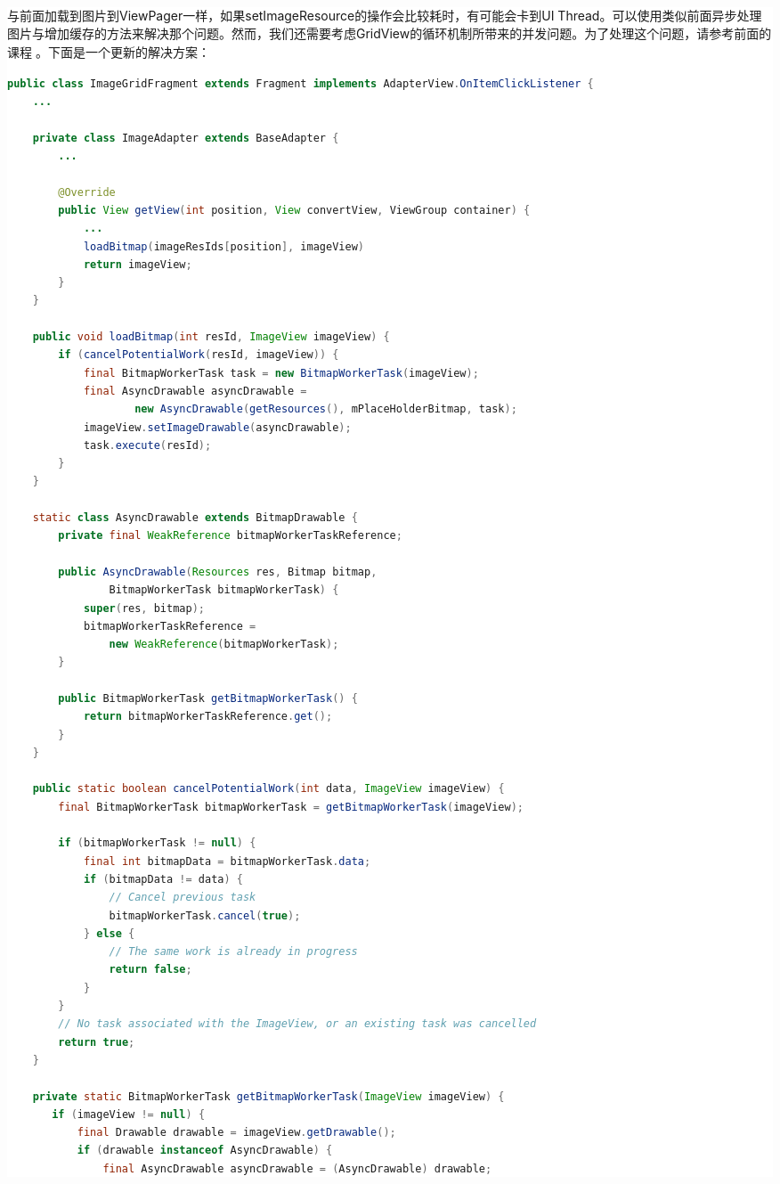 与前面加载到图片到ViewPager一样，如果setImageResource的操作会比较耗时，有可能会卡到UI Thread。可以使用类似前面异步处理图片与增加缓存的方法来解决那个问题。然而，我们还需要考虑GridView的循环机制所带来的并发问题。为了处理这个问题，请参考前面的课程 。下面是一个更新的解决方案：
```java
public class ImageGridFragment extends Fragment implements AdapterView.OnItemClickListener {  
    ...  
  
    private class ImageAdapter extends BaseAdapter {  
        ...  
  
        @Override  
        public View getView(int position, View convertView, ViewGroup container) {  
            ...  
            loadBitmap(imageResIds[position], imageView)  
            return imageView;  
        }  
    }  
  
    public void loadBitmap(int resId, ImageView imageView) {  
        if (cancelPotentialWork(resId, imageView)) {  
            final BitmapWorkerTask task = new BitmapWorkerTask(imageView);  
            final AsyncDrawable asyncDrawable =  
                    new AsyncDrawable(getResources(), mPlaceHolderBitmap, task);  
            imageView.setImageDrawable(asyncDrawable);  
            task.execute(resId);  
        }  
    }  
  
    static class AsyncDrawable extends BitmapDrawable {  
        private final WeakReference bitmapWorkerTaskReference;  
  
        public AsyncDrawable(Resources res, Bitmap bitmap,  
                BitmapWorkerTask bitmapWorkerTask) {  
            super(res, bitmap);  
            bitmapWorkerTaskReference =  
                new WeakReference(bitmapWorkerTask);  
        }  
  
        public BitmapWorkerTask getBitmapWorkerTask() {  
            return bitmapWorkerTaskReference.get();  
        }  
    }  
  
    public static boolean cancelPotentialWork(int data, ImageView imageView) {  
        final BitmapWorkerTask bitmapWorkerTask = getBitmapWorkerTask(imageView);  
  
        if (bitmapWorkerTask != null) {  
            final int bitmapData = bitmapWorkerTask.data;  
            if (bitmapData != data) {  
                // Cancel previous task  
                bitmapWorkerTask.cancel(true);  
            } else {  
                // The same work is already in progress  
                return false;  
            }  
        }  
        // No task associated with the ImageView, or an existing task was cancelled  
        return true;  
    }  
  
    private static BitmapWorkerTask getBitmapWorkerTask(ImageView imageView) {  
       if (imageView != null) {  
           final Drawable drawable = imageView.getDrawable();  
           if (drawable instanceof AsyncDrawable) {  
               final AsyncDrawable asyncDrawable = (AsyncDrawable) drawable;  
```